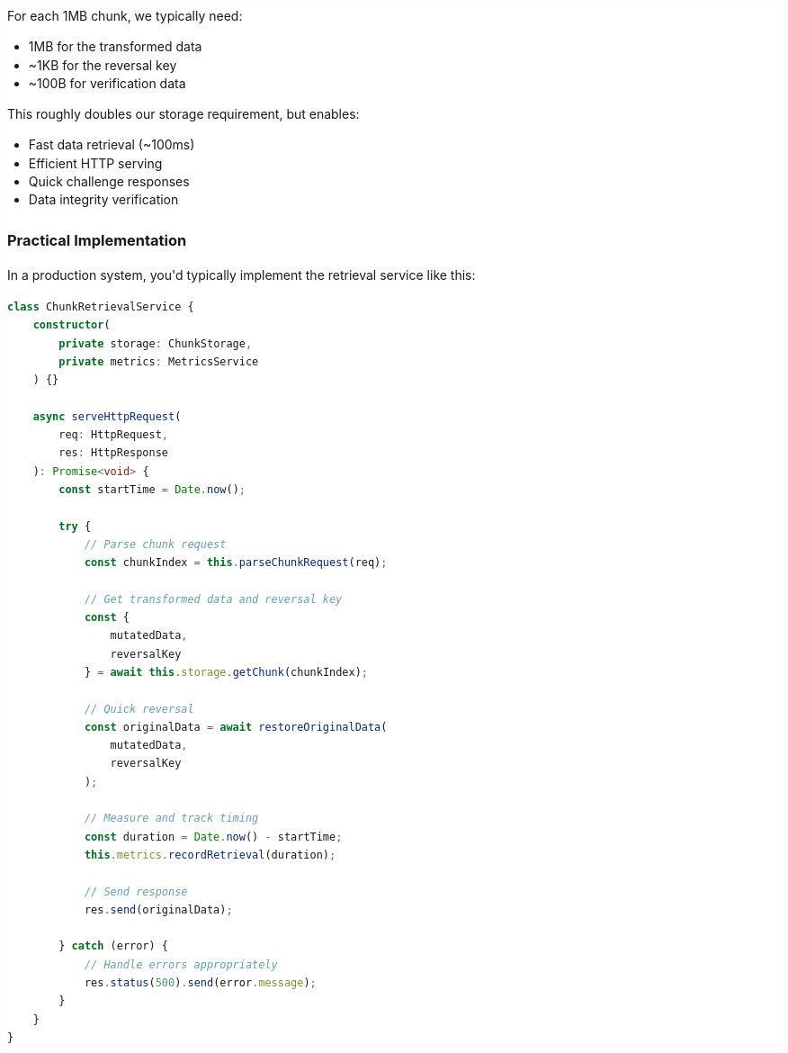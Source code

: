 For each 1MB chunk, we typically need:
- 1MB for the transformed data
- ~1KB for the reversal key
- ~100B for verification data

This roughly doubles our storage requirement, but enables:
- Fast data retrieval (~100ms)
- Efficient HTTP serving
- Quick challenge responses
- Data integrity verification

### Practical Implementation

In a production system, you'd typically implement the retrieval service like this:

```typescript
class ChunkRetrievalService {
    constructor(
        private storage: ChunkStorage,
        private metrics: MetricsService
    ) {}
    
    async serveHttpRequest(
        req: HttpRequest,
        res: HttpResponse
    ): Promise<void> {
        const startTime = Date.now();
        
        try {
            // Parse chunk request
            const chunkIndex = this.parseChunkRequest(req);
            
            // Get transformed data and reversal key
            const {
                mutatedData,
                reversalKey
            } = await this.storage.getChunk(chunkIndex);
            
            // Quick reversal
            const originalData = await restoreOriginalData(
                mutatedData,
                reversalKey
            );
            
            // Measure and track timing
            const duration = Date.now() - startTime;
            this.metrics.recordRetrieval(duration);
            
            // Send response
            res.send(originalData);
            
        } catch (error) {
            // Handle errors appropriately
            res.status(500).send(error.message);
        }
    }
}
```
